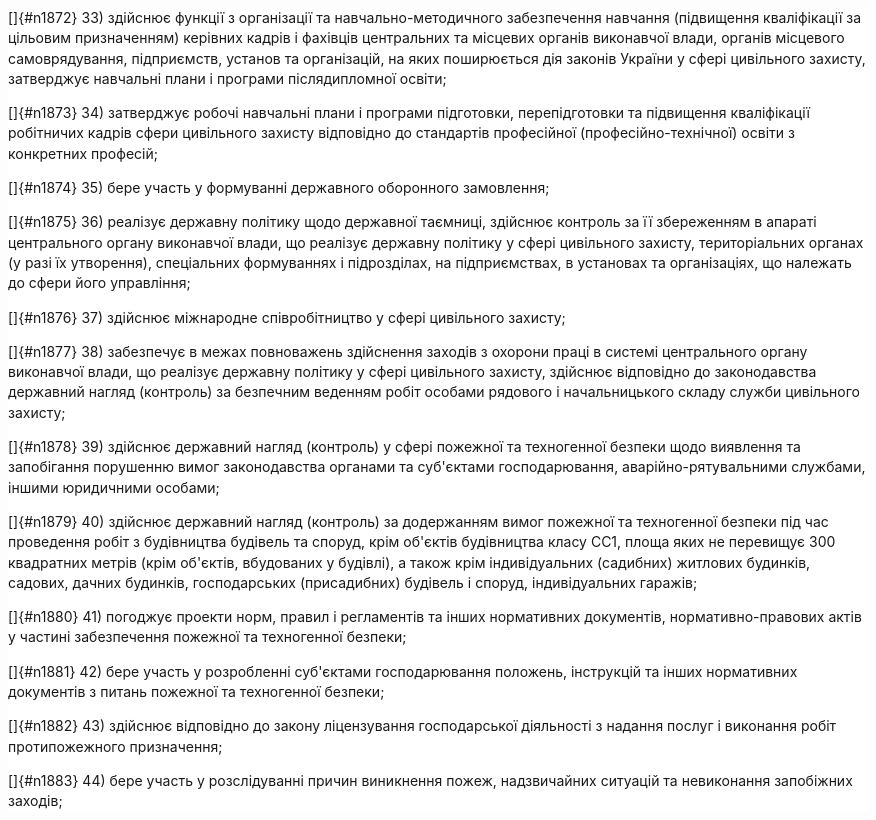 []{#n1872}
33) здійснює функції з організації та навчально-методичного забезпечення навчання (підвищення кваліфікації за цільовим призначенням) керівних кадрів і фахівців центральних та місцевих органів виконавчої влади, органів місцевого самоврядування, підприємств, установ та організацій, на яких поширюється дія законів України у сфері цивільного захисту, затверджує навчальні плани і програми післядипломної освіти;

[]{#n1873}
34) затверджує робочі навчальні плани і програми підготовки, перепідготовки та підвищення кваліфікації робітничих кадрів сфери цивільного захисту відповідно до стандартів професійної (професійно-технічної) освіти з конкретних професій;

[]{#n1874}
35) бере участь у формуванні державного оборонного замовлення;

[]{#n1875}
36) реалізує державну політику щодо державної таємниці, здійснює контроль за її збереженням в апараті центрального органу виконавчої влади, що реалізує державну політику у сфері цивільного захисту, територіальних органах (у разі їх утворення), спеціальних формуваннях і підрозділах, на підприємствах, в установах та організаціях, що належать до сфери його управління;

[]{#n1876}
37) здійснює міжнародне співробітництво у сфері цивільного захисту;

[]{#n1877}
38) забезпечує в межах повноважень здійснення заходів з охорони праці в системі центрального органу виконавчої влади, що реалізує державну політику у сфері цивільного захисту, здійснює відповідно до законодавства державний нагляд (контроль) за безпечним веденням робіт особами рядового і начальницького складу служби цивільного захисту;

[]{#n1878}
39) здійснює державний нагляд (контроль) у сфері пожежної та техногенної безпеки щодо виявлення та запобігання порушенню вимог законодавства органами та суб'єктами господарювання, аварійно-рятувальними службами, іншими юридичними особами;

[]{#n1879}
40) здійснює державний нагляд (контроль) за додержанням вимог пожежної та техногенної безпеки під час проведення робіт з будівництва будівель та споруд, крім об'єктів будівництва класу СС1, площа яких не перевищує 300 квадратних метрів (крім об'єктів, вбудованих у будівлі), а також крім індивідуальних (садибних) житлових будинків, садових, дачних будинків, господарських (присадибних) будівель і споруд, індивідуальних гаражів;

[]{#n1880}
41) погоджує проекти норм, правил і регламентів та інших нормативних документів, нормативно-правових актів у частині забезпечення пожежної та техногенної безпеки;

[]{#n1881}
42) бере участь у розробленні суб'єктами господарювання положень, інструкцій та інших нормативних документів з питань пожежної та техногенної безпеки;

[]{#n1882}
43) здійснює відповідно до закону ліцензування господарської діяльності з надання послуг і виконання робіт протипожежного призначення;

[]{#n1883}
44) бере участь у розслідуванні причин виникнення пожеж, надзвичайних ситуацій та невиконання запобіжних заходів;
